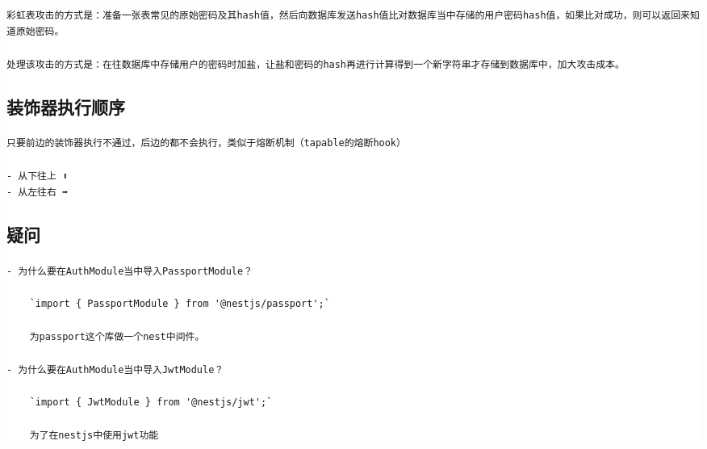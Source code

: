    彩虹表攻击的方式是：准备一张表常见的原始密码及其hash值，然后向数据库发送hash值比对数据库当中存储的用户密码hash值，如果比对成功，则可以返回来知道原始密码。

    处理该攻击的方式是：在往数据库中存储用户的密码时加盐，让盐和密码的hash再进行计算得到一个新字符串才存储到数据库中，加大攻击成本。

## 装饰器执行顺序

    只要前边的装饰器执行不通过，后边的都不会执行，类似于熔断机制（tapable的熔断hook）

    - 从下往上 ⬆️
    - 从左往右 ➡️

## 疑问

    - 为什么要在AuthModule当中导入PassportModule？

        `import { PassportModule } from '@nestjs/passport';`

        为passport这个库做一个nest中间件。

    - 为什么要在AuthModule当中导入JwtModule？

        `import { JwtModule } from '@nestjs/jwt';`

        为了在nestjs中使用jwt功能
